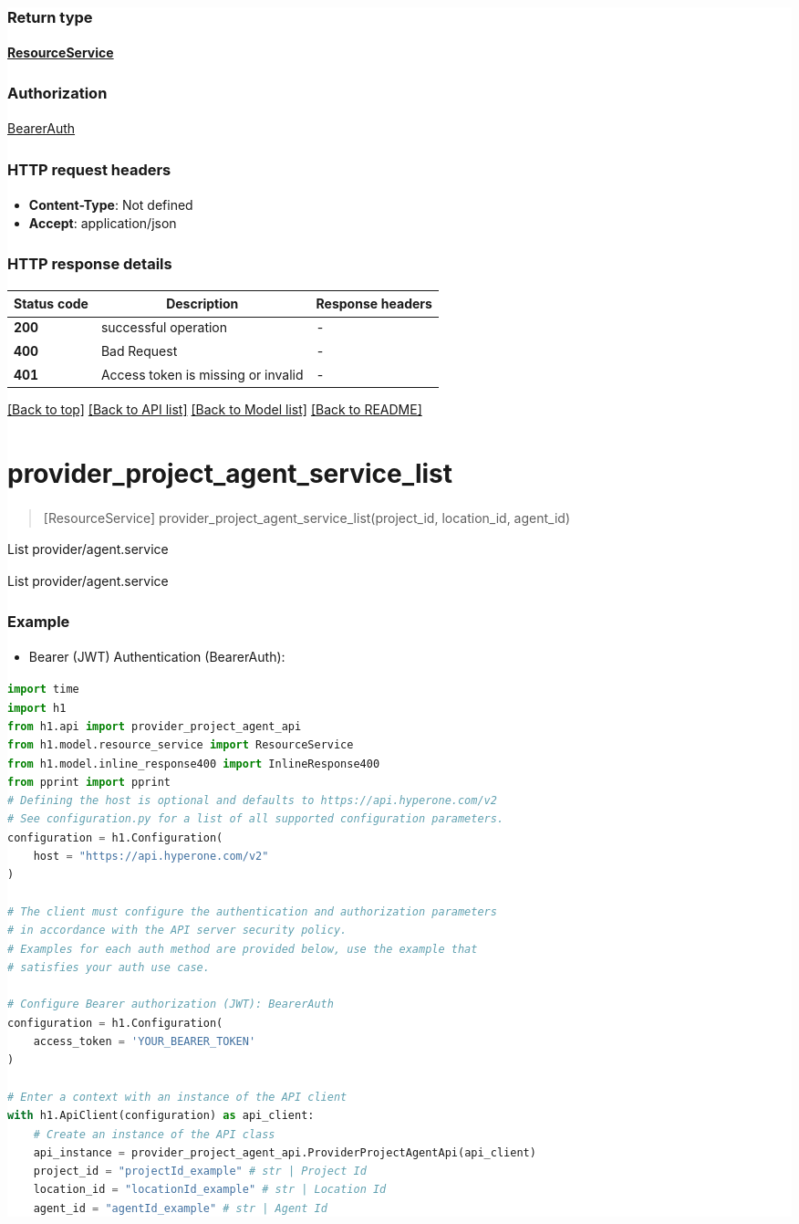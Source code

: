 ### Return type

[**ResourceService**](ResourceService.md)

### Authorization

[BearerAuth](../README.md#BearerAuth)

### HTTP request headers

 - **Content-Type**: Not defined
 - **Accept**: application/json


### HTTP response details
| Status code | Description | Response headers |
|-------------|-------------|------------------|
**200** | successful operation |  -  |
**400** | Bad Request |  -  |
**401** | Access token is missing or invalid |  -  |

[[Back to top]](#) [[Back to API list]](../README.md#documentation-for-api-endpoints) [[Back to Model list]](../README.md#documentation-for-models) [[Back to README]](../README.md)

# **provider_project_agent_service_list**
> [ResourceService] provider_project_agent_service_list(project_id, location_id, agent_id)

List provider/agent.service

List provider/agent.service

### Example

* Bearer (JWT) Authentication (BearerAuth):
```python
import time
import h1
from h1.api import provider_project_agent_api
from h1.model.resource_service import ResourceService
from h1.model.inline_response400 import InlineResponse400
from pprint import pprint
# Defining the host is optional and defaults to https://api.hyperone.com/v2
# See configuration.py for a list of all supported configuration parameters.
configuration = h1.Configuration(
    host = "https://api.hyperone.com/v2"
)

# The client must configure the authentication and authorization parameters
# in accordance with the API server security policy.
# Examples for each auth method are provided below, use the example that
# satisfies your auth use case.

# Configure Bearer authorization (JWT): BearerAuth
configuration = h1.Configuration(
    access_token = 'YOUR_BEARER_TOKEN'
)

# Enter a context with an instance of the API client
with h1.ApiClient(configuration) as api_client:
    # Create an instance of the API class
    api_instance = provider_project_agent_api.ProviderProjectAgentApi(api_client)
    project_id = "projectId_example" # str | Project Id
    location_id = "locationId_example" # str | Location Id
    agent_id = "agentId_example" # str | Agent Id

```